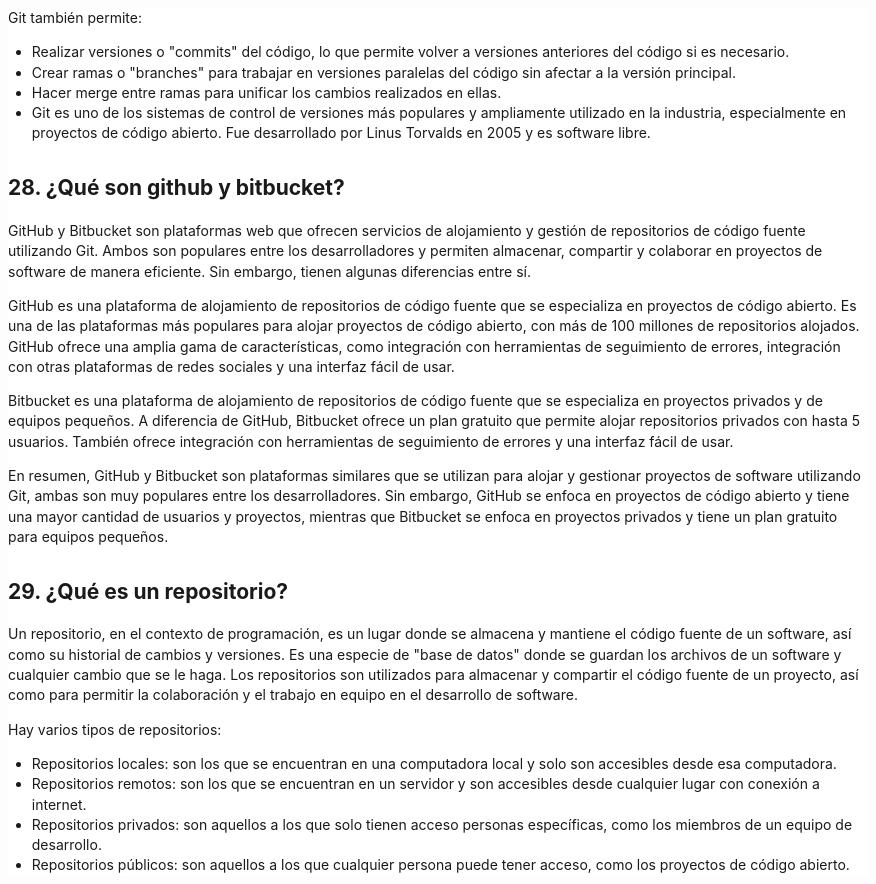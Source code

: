 Git también permite:

- Realizar versiones o "commits" del código, lo que permite volver a versiones anteriores del código si es necesario.
- Crear ramas o "branches" para trabajar en versiones paralelas del código sin afectar a la versión principal.
- Hacer merge entre ramas para unificar los cambios realizados en ellas.
- Git es uno de los sistemas de control de versiones más populares y ampliamente utilizado en la industria, especialmente en proyectos de código abierto. Fue desarrollado por Linus Torvalds en 2005 y es software libre.


## 28. ¿Qué son github y bitbucket?

GitHub y Bitbucket son plataformas web que ofrecen servicios de alojamiento y gestión de repositorios de código fuente utilizando Git. Ambos son populares entre los desarrolladores y permiten almacenar, compartir y colaborar en proyectos de software de manera eficiente. Sin embargo, tienen algunas diferencias entre sí.

GitHub es una plataforma de alojamiento de repositorios de código fuente que se especializa en proyectos de código abierto. Es una de las plataformas más populares para alojar proyectos de código abierto, con más de 100 millones de repositorios alojados. GitHub ofrece una amplia gama de características, como integración con herramientas de seguimiento de errores, integración con otras plataformas de redes sociales y una interfaz fácil de usar.

Bitbucket es una plataforma de alojamiento de repositorios de código fuente que se especializa en proyectos privados y de equipos pequeños. A diferencia de GitHub, Bitbucket ofrece un plan gratuito que permite alojar repositorios privados con hasta 5 usuarios. También ofrece integración con herramientas de seguimiento de errores y una interfaz fácil de usar.

En resumen, GitHub y Bitbucket son plataformas similares que se utilizan para alojar y gestionar proyectos de software utilizando Git, ambas son muy populares entre los desarrolladores. Sin embargo, GitHub se enfoca en proyectos de código abierto y tiene una mayor cantidad de usuarios y proyectos, mientras que Bitbucket se enfoca en proyectos privados y tiene un plan gratuito para equipos pequeños.


## 29. ¿Qué es un repositorio?

Un repositorio, en el contexto de programación, es un lugar donde se almacena y mantiene el código fuente de un software, así como su historial de cambios y versiones. Es una especie de "base de datos" donde se guardan los archivos de un software y cualquier cambio que se le haga. Los repositorios son utilizados para almacenar y compartir el código fuente de un proyecto, así como para permitir la colaboración y el trabajo en equipo en el desarrollo de software.

Hay varios tipos de repositorios:

- Repositorios locales: son los que se encuentran en una computadora local y solo son accesibles desde esa computadora.
- Repositorios remotos: son los que se encuentran en un servidor y son accesibles desde cualquier lugar con conexión a internet.
- Repositorios privados: son aquellos a los que solo tienen acceso personas específicas, como los miembros de un equipo de desarrollo.
- Repositorios públicos: son aquellos a los que cualquier persona puede tener acceso, como los proyectos de código abierto.
